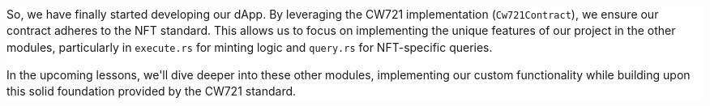 So, we have finally started developing our dApp. By leveraging the CW721 implementation (`Cw721Contract`), we ensure our contract adheres to the NFT standard. This allows us to focus on implementing the unique features of our project in the other modules, particularly in `execute.rs` for minting logic and `query.rs` for NFT-specific queries.

In the upcoming lessons, we'll dive deeper into these other modules, implementing our custom functionality while building upon this solid foundation provided by the CW721 standard.